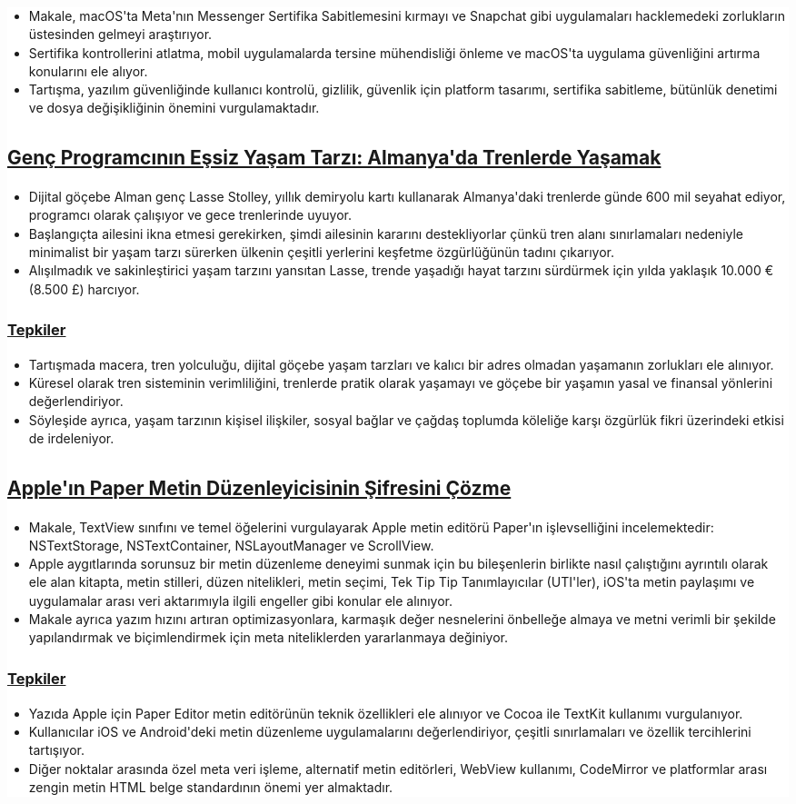 - Makale, macOS'ta Meta'nın Messenger Sertifika Sabitlemesini kırmayı ve Snapchat gibi uygulamaları hacklemedeki zorlukların üstesinden gelmeyi araştırıyor.
- Sertifika kontrollerini atlatma, mobil uygulamalarda tersine mühendisliği önleme ve macOS'ta uygulama güvenliğini artırma konularını ele alıyor.
- Tartışma, yazılım güvenliğinde kullanıcı kontrolü, gizlilik, güvenlik için platform tasarımı, sertifika sabitleme, bütünlük denetimi ve dosya değişikliğinin önemini vurgulamaktadır.

## [Genç Programcının Eşsiz Yaşam Tarzı: Almanya'da Trenlerde Yaşamak](https://metro.co.uk/2024/03/03/spend-8-500-a-year-live-a-train-20388001/)

- Dijital göçebe Alman genç Lasse Stolley, yıllık demiryolu kartı kullanarak Almanya'daki trenlerde günde 600 mil seyahat ediyor, programcı olarak çalışıyor ve gece trenlerinde uyuyor.
- Başlangıçta ailesini ikna etmesi gerekirken, şimdi ailesinin kararını destekliyorlar çünkü tren alanı sınırlamaları nedeniyle minimalist bir yaşam tarzı sürerken ülkenin çeşitli yerlerini keşfetme özgürlüğünün tadını çıkarıyor.
- Alışılmadık ve sakinleştirici yaşam tarzını yansıtan Lasse, trende yaşadığı hayat tarzını sürdürmek için yılda yaklaşık 10.000 € (8.500 £) harcıyor.

### [Tepkiler](https://news.ycombinator.com/item?id=39601538)

- Tartışmada macera, tren yolculuğu, dijital göçebe yaşam tarzları ve kalıcı bir adres olmadan yaşamanın zorlukları ele alınıyor.
- Küresel olarak tren sisteminin verimliliğini, trenlerde pratik olarak yaşamayı ve göçebe bir yaşamın yasal ve finansal yönlerini değerlendiriyor.
- Söyleşide ayrıca, yaşam tarzının kişisel ilişkiler, sosyal bağlar ve çağdaş toplumda köleliğe karşı özgürlük fikri üzerindeki etkisi de irdeleniyor.

## [Apple'ın Paper Metin Düzenleyicisinin Şifresini Çözme](https://papereditor.app/internals)

- Makale, TextView sınıfını ve temel öğelerini vurgulayarak Apple metin editörü Paper'ın işlevselliğini incelemektedir: NSTextStorage, NSTextContainer, NSLayoutManager ve ScrollView.
- Apple aygıtlarında sorunsuz bir metin düzenleme deneyimi sunmak için bu bileşenlerin birlikte nasıl çalıştığını ayrıntılı olarak ele alan kitapta, metin stilleri, düzen nitelikleri, metin seçimi, Tek Tip Tip Tanımlayıcılar (UTI'ler), iOS'ta metin paylaşımı ve uygulamalar arası veri aktarımıyla ilgili engeller gibi konular ele alınıyor.
- Makale ayrıca yazım hızını artıran optimizasyonlara, karmaşık değer nesnelerini önbelleğe almaya ve metni verimli bir şekilde yapılandırmak ve biçimlendirmek için meta niteliklerden yararlanmaya değiniyor.

### [Tepkiler](https://news.ycombinator.com/item?id=39603087)

- Yazıda Apple için Paper Editor metin editörünün teknik özellikleri ele alınıyor ve Cocoa ile TextKit kullanımı vurgulanıyor.
- Kullanıcılar iOS ve Android'deki metin düzenleme uygulamalarını değerlendiriyor, çeşitli sınırlamaları ve özellik tercihlerini tartışıyor.
- Diğer noktalar arasında özel meta veri işleme, alternatif metin editörleri, WebView kullanımı, CodeMirror ve platformlar arası zengin metin HTML belge standardının önemi yer almaktadır.
